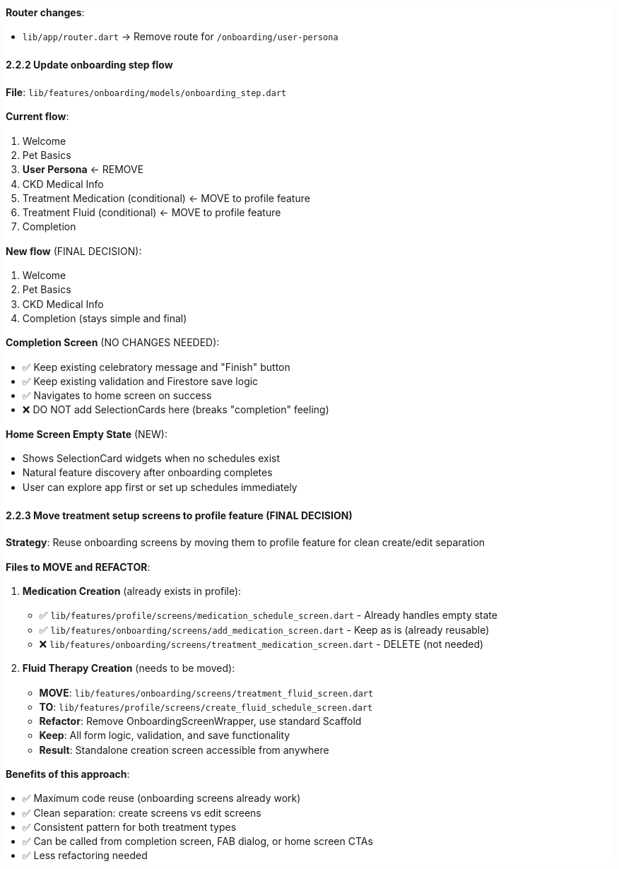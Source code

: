 **Router changes**:
- `lib/app/router.dart` → Remove route for `/onboarding/user-persona`

#### 2.2.2 Update onboarding step flow
**File**: `lib/features/onboarding/models/onboarding_step.dart`

**Current flow**:
1. Welcome
2. Pet Basics
3. **User Persona** ← REMOVE
4. CKD Medical Info
5. Treatment Medication (conditional) ← MOVE to profile feature
6. Treatment Fluid (conditional) ← MOVE to profile feature
7. Completion

**New flow** (FINAL DECISION):
1. Welcome
2. Pet Basics
3. CKD Medical Info
4. Completion (stays simple and final)

**Completion Screen** (NO CHANGES NEEDED):
- ✅ Keep existing celebratory message and "Finish" button
- ✅ Keep existing validation and Firestore save logic
- ✅ Navigates to home screen on success
- ❌ DO NOT add SelectionCards here (breaks "completion" feeling)

**Home Screen Empty State** (NEW):
- Shows SelectionCard widgets when no schedules exist
- Natural feature discovery after onboarding completes
- User can explore app first or set up schedules immediately

#### 2.2.3 Move treatment setup screens to profile feature (FINAL DECISION)
**Strategy**: Reuse onboarding screens by moving them to profile feature for clean create/edit separation

**Files to MOVE and REFACTOR**:

1. **Medication Creation** (already exists in profile):
   - ✅ `lib/features/profile/screens/medication_schedule_screen.dart` - Already handles empty state
   - ✅ `lib/features/onboarding/screens/add_medication_screen.dart` - Keep as is (already reusable)
   - ❌ `lib/features/onboarding/screens/treatment_medication_screen.dart` - DELETE (not needed)

2. **Fluid Therapy Creation** (needs to be moved):
   - **MOVE**: `lib/features/onboarding/screens/treatment_fluid_screen.dart`
   - **TO**: `lib/features/profile/screens/create_fluid_schedule_screen.dart`
   - **Refactor**: Remove OnboardingScreenWrapper, use standard Scaffold
   - **Keep**: All form logic, validation, and save functionality
   - **Result**: Standalone creation screen accessible from anywhere

**Benefits of this approach**:
- ✅ Maximum code reuse (onboarding screens already work)
- ✅ Clean separation: create screens vs edit screens
- ✅ Consistent pattern for both treatment types
- ✅ Can be called from completion screen, FAB dialog, or home screen CTAs
- ✅ Less refactoring needed
